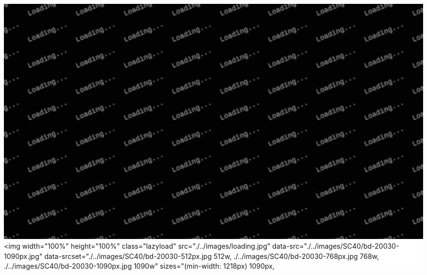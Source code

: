  <img width="100%" height="100%" class="lazyload" src="./../images/loading.jpg"
 data-src="./../images/SC40/tv-20030-1090px.jpg"
 data-srcset="./../images/SC40/tv-20030-512px.jpg 512w,
 ./../images/SC40/tv-20030-768px.jpg 768w,
 ./../images/SC40/tv-20030-1090px.jpg 1090w"
 sizes="(min-width: 1218px) 1090px,
 (min-width: 768px) 87vw,
 89vw" />
 <img width="100%" height="100%" class="lazyload" src="./../images/loading.jpg"
 data-src="./../images/SC40/bd-20030-1090px.jpg"
 data-srcset="./../images/SC40/bd-20030-512px.jpg 512w,
 ./../images/SC40/bd-20030-768px.jpg 768w,
 ./../images/SC40/bd-20030-1090px.jpg 1090w"
 sizes="(min-width: 1218px) 1090px,